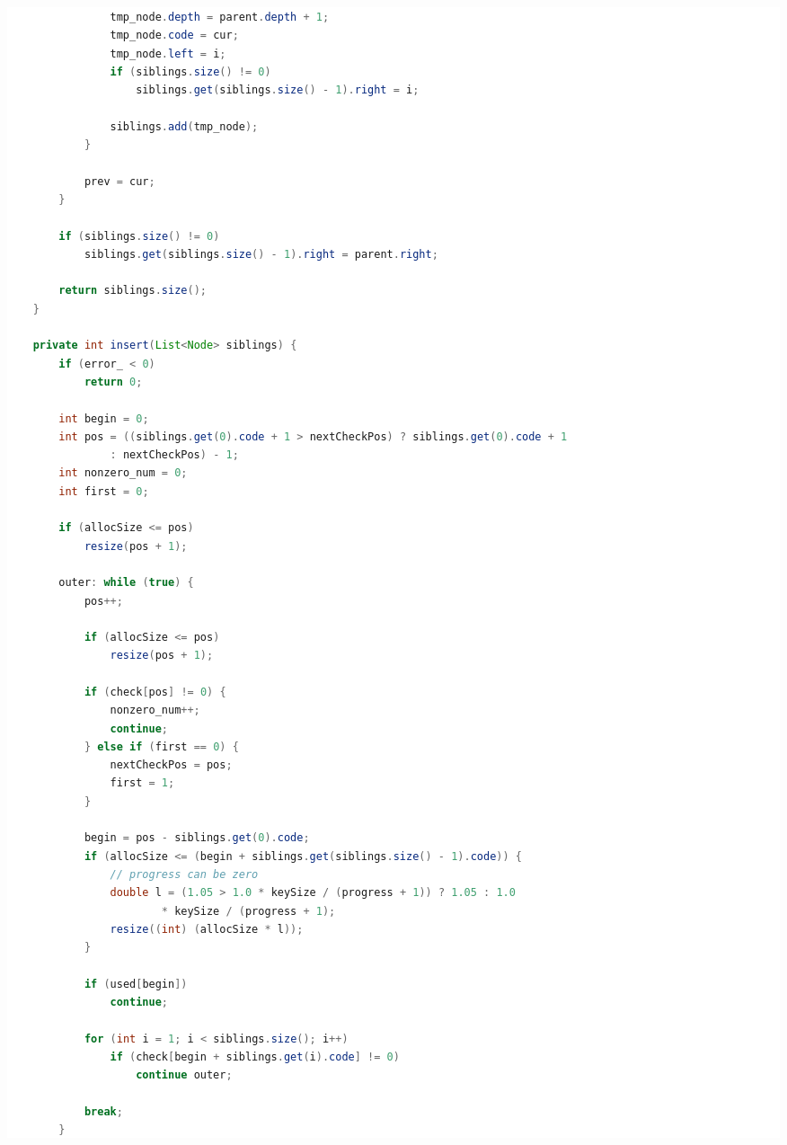 ```java
				tmp_node.depth = parent.depth + 1;
				tmp_node.code = cur;
				tmp_node.left = i;
				if (siblings.size() != 0)
					siblings.get(siblings.size() - 1).right = i;

				siblings.add(tmp_node);
			}

			prev = cur;
		}

		if (siblings.size() != 0)
			siblings.get(siblings.size() - 1).right = parent.right;

		return siblings.size();
	}

	private int insert(List<Node> siblings) {
		if (error_ < 0)
			return 0;

		int begin = 0;
		int pos = ((siblings.get(0).code + 1 > nextCheckPos) ? siblings.get(0).code + 1
				: nextCheckPos) - 1;
		int nonzero_num = 0;
		int first = 0;

		if (allocSize <= pos)
			resize(pos + 1);

		outer: while (true) {
			pos++;

			if (allocSize <= pos)
				resize(pos + 1);

			if (check[pos] != 0) {
				nonzero_num++;
				continue;
			} else if (first == 0) {
				nextCheckPos = pos;
				first = 1;
			}

			begin = pos - siblings.get(0).code;
			if (allocSize <= (begin + siblings.get(siblings.size() - 1).code)) {
				// progress can be zero
				double l = (1.05 > 1.0 * keySize / (progress + 1)) ? 1.05 : 1.0
						* keySize / (progress + 1);
				resize((int) (allocSize * l));
			}

			if (used[begin])
				continue;

			for (int i = 1; i < siblings.size(); i++)
				if (check[begin + siblings.get(i).code] != 0)
					continue outer;

			break;
		}

```